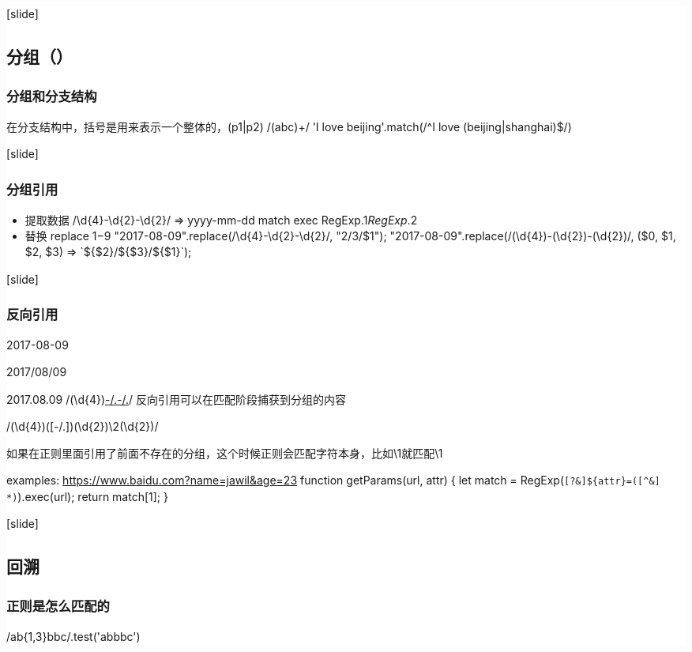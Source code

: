[slide]
## 分组（）
### 分组和分支结构
在分支结构中，括号是用来表示一个整体的，(p1|p2)
/(abc)+/ 
'I love beijing'.match(/^I love (beijing|shanghai)$/)

[slide]
### 分组引用
* 提取数据
  /\d{4}-\d{2}-\d{2}/ => yyyy-mm-dd 
  match exec RegExp.$1 RegExp.$2
* 替换
  replace $1-$9
"2017-08-09".replace(/\d{4}-\d{2}-\d{2}/, "$2/$3/$1");
"2017-08-09".replace(/(\d{4})-(\d{2})-(\d{2})/, ($0, $1, $2, $3) => `${$2}/${$3}/${$1}`);

[slide]
### 反向引用
2017-08-09

2017/08/09

2017.08.09
/(\d{4})[-/.](\d{2})[-/.](\d{2})/
反向引用可以在匹配阶段捕获到分组的内容

/(\d{4})([-/.])(\d{2})\2(\d{2})/

如果在正则里面引用了前面不存在的分组，这个时候正则会匹配字符本身，比如\1就匹配\1

examples:
https://www.baidu.com?name=jawil&age=23
function getParams(url, attr) {
  let match = RegExp(`[?&]${attr}=([^&]*)`).exec(url);
  return match[1];
}

[slide]
## 回溯
### 正则是怎么匹配的
/ab{1,3}bbc/.test('abbbc')